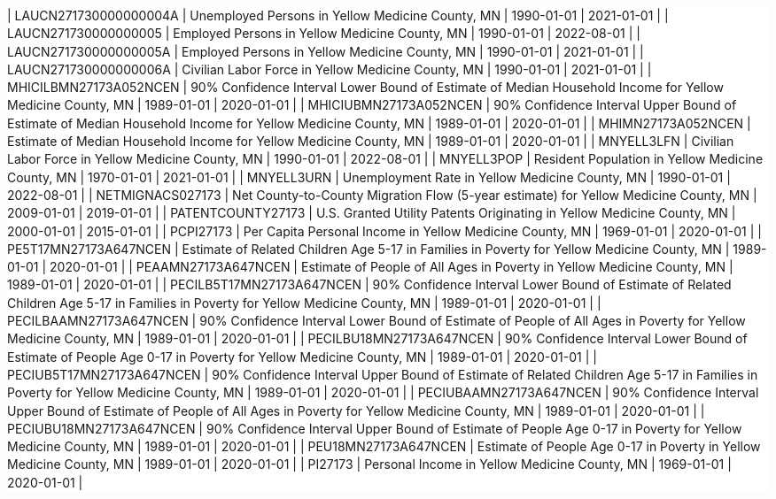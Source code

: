 | LAUCN271730000000004A     | Unemployed Persons in Yellow Medicine County, MN                                                                                                                                    | 1990-01-01          | 2021-01-01        |
| LAUCN271730000000005      | Employed Persons in Yellow Medicine County, MN                                                                                                                                      | 1990-01-01          | 2022-08-01        |
| LAUCN271730000000005A     | Employed Persons in Yellow Medicine County, MN                                                                                                                                      | 1990-01-01          | 2021-01-01        |
| LAUCN271730000000006A     | Civilian Labor Force in Yellow Medicine County, MN                                                                                                                                  | 1990-01-01          | 2021-01-01        |
| MHICILBMN27173A052NCEN    | 90% Confidence Interval Lower Bound of Estimate of Median Household Income for Yellow Medicine County, MN                                                                           | 1989-01-01          | 2020-01-01        |
| MHICIUBMN27173A052NCEN    | 90% Confidence Interval Upper Bound of Estimate of Median Household Income for Yellow Medicine County, MN                                                                           | 1989-01-01          | 2020-01-01        |
| MHIMN27173A052NCEN        | Estimate of Median Household Income for Yellow Medicine County, MN                                                                                                                  | 1989-01-01          | 2020-01-01        |
| MNYELL3LFN                | Civilian Labor Force in Yellow Medicine County, MN                                                                                                                                  | 1990-01-01          | 2022-08-01        |
| MNYELL3POP                | Resident Population in Yellow Medicine County, MN                                                                                                                                   | 1970-01-01          | 2021-01-01        |
| MNYELL3URN                | Unemployment Rate in Yellow Medicine County, MN                                                                                                                                     | 1990-01-01          | 2022-08-01        |
| NETMIGNACS027173          | Net County-to-County Migration Flow (5-year estimate) for Yellow Medicine County, MN                                                                                                | 2009-01-01          | 2019-01-01        |
| PATENTCOUNTY27173         | U.S. Granted Utility Patents Originating in Yellow Medicine County, MN                                                                                                              | 2000-01-01          | 2015-01-01        |
| PCPI27173                 | Per Capita Personal Income in Yellow Medicine County, MN                                                                                                                            | 1969-01-01          | 2020-01-01        |
| PE5T17MN27173A647NCEN     | Estimate of Related Children Age 5-17 in Families in Poverty for Yellow Medicine County, MN                                                                                         | 1989-01-01          | 2020-01-01        |
| PEAAMN27173A647NCEN       | Estimate of People of All Ages in Poverty in Yellow Medicine County, MN                                                                                                             | 1989-01-01          | 2020-01-01        |
| PECILB5T17MN27173A647NCEN | 90% Confidence Interval Lower Bound of Estimate of Related Children Age 5-17 in Families in Poverty for Yellow Medicine County, MN                                                  | 1989-01-01          | 2020-01-01        |
| PECILBAAMN27173A647NCEN   | 90% Confidence Interval Lower Bound of Estimate of People of All Ages in Poverty for Yellow Medicine County, MN                                                                     | 1989-01-01          | 2020-01-01        |
| PECILBU18MN27173A647NCEN  | 90% Confidence Interval Lower Bound of Estimate of People Age 0-17 in Poverty for Yellow Medicine County, MN                                                                        | 1989-01-01          | 2020-01-01        |
| PECIUB5T17MN27173A647NCEN | 90% Confidence Interval Upper Bound of Estimate of Related Children Age 5-17 in Families in Poverty for Yellow Medicine County, MN                                                  | 1989-01-01          | 2020-01-01        |
| PECIUBAAMN27173A647NCEN   | 90% Confidence Interval Upper Bound of Estimate of People of All Ages in Poverty for Yellow Medicine County, MN                                                                     | 1989-01-01          | 2020-01-01        |
| PECIUBU18MN27173A647NCEN  | 90% Confidence Interval Upper Bound of Estimate of People Age 0-17 in Poverty for Yellow Medicine County, MN                                                                        | 1989-01-01          | 2020-01-01        |
| PEU18MN27173A647NCEN      | Estimate of People Age 0-17 in Poverty in Yellow Medicine County, MN                                                                                                                | 1989-01-01          | 2020-01-01        |
| PI27173                   | Personal Income in Yellow Medicine County, MN                                                                                                                                       | 1969-01-01          | 2020-01-01        |